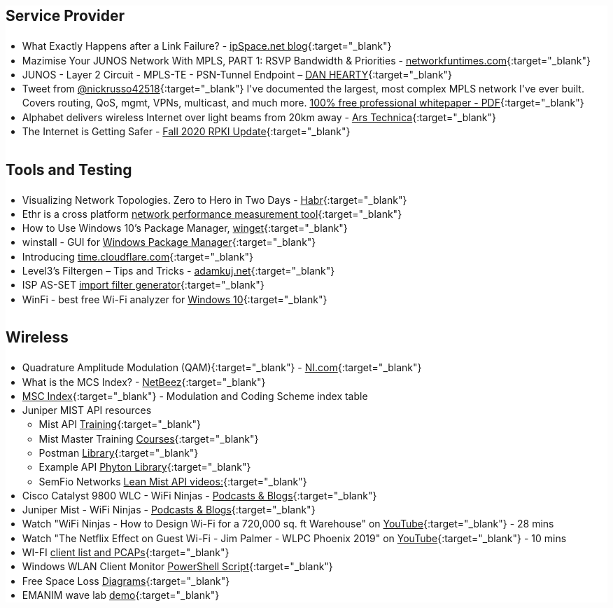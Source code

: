 ## Service Provider
* What Exactly Happens after a Link Failure? - [ipSpace.net blog](https://blog.ipspace.net/2020/12/what-happens-after-link-failure.html){:target="_blank"}
* Mazimise Your JUNOS Network With MPLS, PART 1: RSVP Bandwidth & Priorities - [networkfuntimes.com](http://www.networkfuntimes.com/junos-mpls-tools-to-maximise-your-network-part-1-bandwidth-priorities/){:target="_blank"}
* JUNOS - Layer 2 Circuit - MPLS-TE - PSN-Tunnel Endpoint – [DAN HEARTY](https://danhearty.wordpress.com/2020/12/11/junos-l2-circuit-dedicated-traffic-engineered-lsp/){:target="_blank"}
* Tweet from [@nickrusso42518](https://twitter.com/nickrusso42518){:target="_blank"} I've documented the largest, most complex MPLS network I've ever built. Covers routing, QoS, mgmt, VPNs, multicast, and much more. [100% free professional whitepaper - PDF](https://t.co/0Q5Xb6TQGn){:target="_blank"}
* Alphabet delivers wireless Internet over light beams from 20km away - [Ars Technica](https://arstechnica.com/information-technology/2020/11/alphabet-delivers-wireless-internet-over-light-beams-from-20km-away/){:target="_blank"}
* The Internet is Getting Safer - [Fall 2020 RPKI Update](https://blog.cloudflare.com/rpki-2020-fall-update/){:target="_blank"}

## Tools and Testing
* Visualizing Network Topologies. Zero to Hero in Two Days - [Habr](https://habr.com/en/post/534716/){:target="_blank"}
* Ethr is a cross platform [network performance measurement tool](https://github.com/microsoft/ethr){:target="_blank"}
* How to Use Windows 10’s Package Manager, [winget](https://www.howtogeek.com/674470/how-to-use-windows-10s-package-manager-winget/){:target="_blank"}
* winstall - GUI for [Windows Package Manager](https://winstall.app){:target="_blank"}
* Introducing [time.cloudflare.com](https://blog.cloudflare.com/secure-time/amp/){:target="_blank"}
* Level3’s Filtergen – Tips and Tricks - [adamkuj.net](https://adamkuj.net/blog/2017/04/20/level3s-filtergen-tips-and-tricks/){:target="_blank"}
* ISP AS-SET [import filter generator](https://www.dan.me.uk/filtergen){:target="_blank"}
* WinFi - best free Wi-Fi analyzer for [Windows 10](https://www.helge-keck.com/index.html){:target="_blank"}

## Wireless
* Quadrature Amplitude Modulation (QAM){:target="_blank"} - [NI.com](https://www.ni.com/en-gb/innovations/white-papers/06/quadrature-amplitude-modulation--qam-.html){:target="_blank"}
* What is the MCS Index? - [NetBeez](https://netbeez.net/blog/what-is-mcs-index/){:target="_blank"}
* [MSC Index](http://mcsindex.com/){:target="_blank"} - Modulation and Coding Scheme index table
* Juniper MIST API resources
    * Mist API [Training](https://api-class.mist.com/){:target="_blank"}
    * Mist Master Training [Courses](https://courses.mist.com/dashboard){:target="_blank"}
    * Postman [Library](https://explore.postman.com/juniper-mist){:target="_blank"}
    * Example API [Phyton Library](https://github.com/tmunzer/mistsystems){:target="_blank"}
    * SemFio Networks [Lean Mist API videos:](https://www.youtube.com/c/Semfionetworks/videos){:target="_blank"}
* Cisco Catalyst 9800 WLC - WiFi Ninjas - [Podcasts & Blogs](https://wifininjas.net/cisco-catalyst-9800-wlc/){:target="_blank"}
* Juniper Mist - WiFi Ninjas - [Podcasts & Blogs](https://wifininjas.net/juniper-mist/){:target="_blank"}
* Watch "WiFi Ninjas - How to Design Wi-Fi for a 720,000 sq. ft Warehouse" on [YouTube](https://youtu.be/8FQ96vgdD2k){:target="_blank"} - 28 mins
* Watch "The Netflix Effect on Guest Wi-Fi - Jim Palmer - WLPC Phoenix 2019" on [YouTube](https://youtu.be/aChweomaqpM){:target="_blank"} - 10 mins
* WI-FI [client list and PCAPs](https://clients.mikealbano.com/){:target="_blank"}
* Windows WLAN Client Monitor [PowerShell Script](http://mackenziewifi.com/index.php/2020/01/02/windows-wlan-monitor-script/){:target="_blank"}
* Free Space Loss [Diagrams](https://www.semfionetworks.com/blog/free-space-path-loss-diagrams){:target="_blank"}
* EMANIM wave lab [demo](https://emanim.szialab.org/index.html){:target="_blank"}
